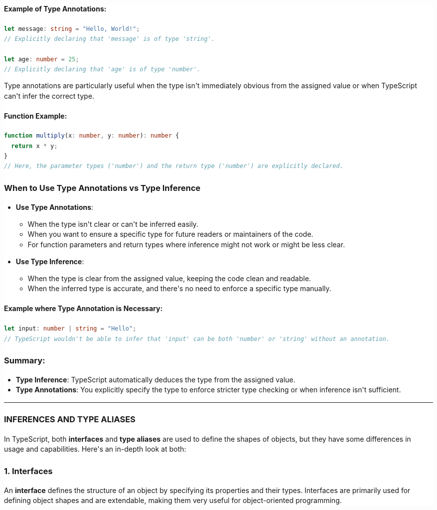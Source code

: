 #### Example of Type Annotations:
```typescript
let message: string = "Hello, World!";
// Explicitly declaring that 'message' is of type 'string'.

let age: number = 25;
// Explicitly declaring that 'age' is of type 'number'.
```

Type annotations are particularly useful when the type isn't immediately obvious from the assigned value or when TypeScript can't infer the correct type.

#### Function Example:
```typescript
function multiply(x: number, y: number): number {
  return x * y;
}
// Here, the parameter types ('number') and the return type ('number') are explicitly declared.
```

### When to Use Type Annotations vs Type Inference
- **Use Type Annotations**:
  - When the type isn't clear or can't be inferred easily.
  - When you want to ensure a specific type for future readers or maintainers of the code.
  - For function parameters and return types where inference might not work or might be less clear.

- **Use Type Inference**:
  - When the type is clear from the assigned value, keeping the code clean and readable.
  - When the inferred type is accurate, and there's no need to enforce a specific type manually.

#### Example where Type Annotation is Necessary:
```typescript
let input: number | string = "Hello";
// TypeScript wouldn't be able to infer that 'input' can be both 'number' or 'string' without an annotation.
```

### Summary:
- **Type Inference**: TypeScript automatically deduces the type from the assigned value.
- **Type Annotations**: You explicitly specify the type to enforce stricter type checking or when inference isn't sufficient.

--------------------------------------------------------------------------------

### INFERENCES AND TYPE ALIASES
In TypeScript, both **interfaces** and **type aliases** are used to define the shapes of objects, but they have some differences in usage and capabilities. Here's an in-depth look at both:

### 1. **Interfaces**

An **interface** defines the structure of an object by specifying its properties and their types. Interfaces are primarily used for defining object shapes and are extendable, making them very useful for object-oriented programming.
